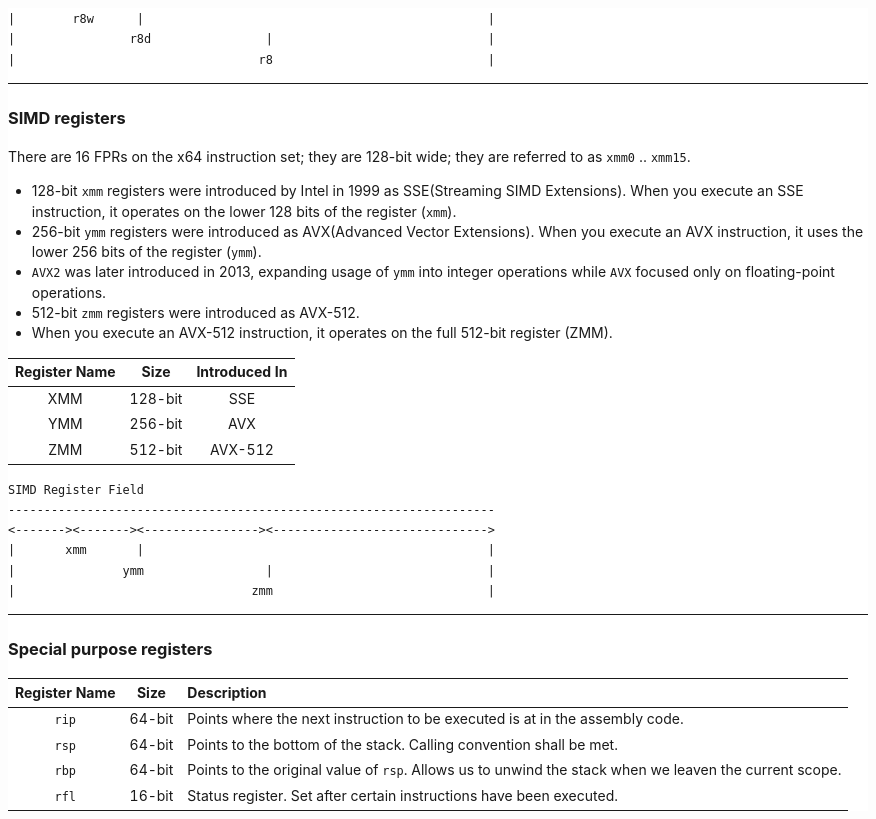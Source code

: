 ```
|        r8w      |                                                |
|                r8d                |                              |
|                                  r8                              |
```
-----------------------------------

### SIMD registers

There are 16 FPRs on the x64 instruction set; they are 128-bit wide; they are referred to as `xmm0` .. `xmm15`.

- 128-bit `xmm` registers were introduced by Intel in 1999 as SSE(Streaming SIMD Extensions). When you execute an SSE instruction, it operates on the lower 128 bits of the register (`xmm`).
- 256-bit `ymm` registers were introduced as AVX(Advanced Vector Extensions). When you execute an AVX instruction, it uses the lower 256 bits of the register (`ymm`).  
- `AVX2` was later introduced in 2013, expanding usage of `ymm` into integer operations while `AVX` focused only on floating-point operations.  
- 512-bit `zmm` registers were introduced as AVX-512.  
- When you execute an AVX-512 instruction, it operates on the full 512-bit register (ZMM).

|Register Name|Size|Introduced In|
|:-:|:-:|:-:|
|XMM|128-bit|SSE|
|YMM|256-bit|AVX|
|ZMM|512-bit|AVX-512|

```
SIMD Register Field
--------------------------------------------------------------------
<-------><-------><----------------><------------------------------>  
|       xmm       |                                                |
|               ymm                 |                              |
|                                 zmm                              |
```
-----------------------------------

### Special purpose registers

|Register Name|Size|Description|
|:-:|:-:|:-|
|`rip`| 64-bit | Points where the next instruction to be executed is at in the assembly code. |
|`rsp`| 64-bit | Points to the bottom of the stack. Calling convention shall be met.|
|`rbp`| 64-bit | Points to the original value of `rsp`. Allows us to unwind the stack when we leaven the current scope.|
|`rfl`| 16-bit | Status register. Set after certain instructions have been executed.|
